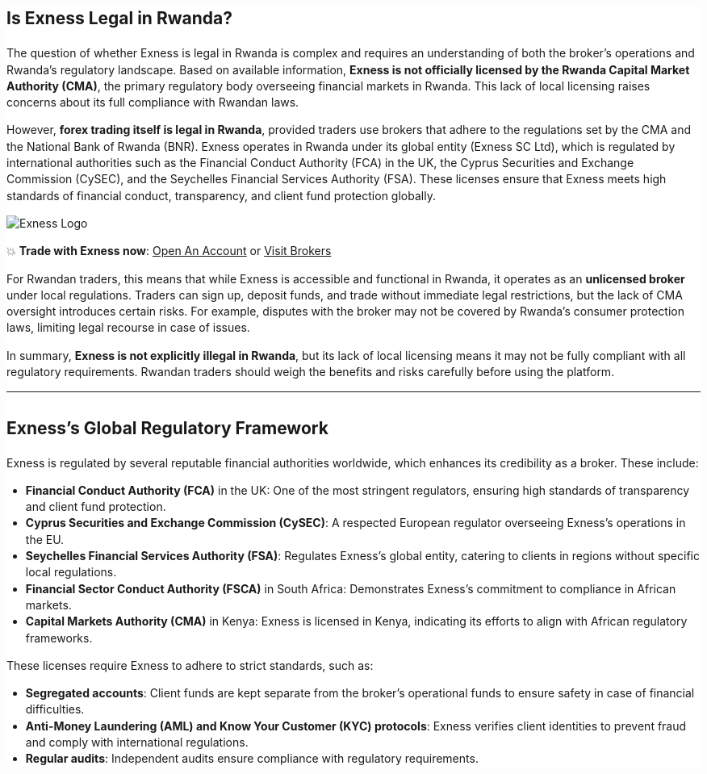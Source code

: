 
## Is Exness Legal in Rwanda?

The question of whether Exness is legal in Rwanda is complex and requires an understanding of both the broker’s operations and Rwanda’s regulatory landscape. Based on available information, **Exness is not officially licensed by the Rwanda Capital Market Authority (CMA)**, the primary regulatory body overseeing financial markets in Rwanda. This lack of local licensing raises concerns about its full compliance with Rwandan laws.

However, **forex trading itself is legal in Rwanda**, provided traders use brokers that adhere to the regulations set by the CMA and the National Bank of Rwanda (BNR). Exness operates in Rwanda under its global entity (Exness SC Ltd), which is regulated by international authorities such as the Financial Conduct Authority (FCA) in the UK, the Cyprus Securities and Exchange Commission (CySEC), and the Seychelles Financial Services Authority (FSA). These licenses ensure that Exness meets high standards of financial conduct, transparency, and client fund protection globally.

![Exness Logo](https://d3dpet1g0ty5ed.cloudfront.net/EN_Spreads_Stable_20pricing_20for_20unstable_20markets_3_33_Google_800x800.jpg)

💥 **Trade with Exness now**: [Open An Account](https://one.exnesstrack.org/boarding/sign-up/a/89rj8di4n7) or [Visit Brokers](https://one.exnesstrack.org/a/89rj8di4n7)

For Rwandan traders, this means that while Exness is accessible and functional in Rwanda, it operates as an **unlicensed broker** under local regulations. Traders can sign up, deposit funds, and trade without immediate legal restrictions, but the lack of CMA oversight introduces certain risks. For example, disputes with the broker may not be covered by Rwanda’s consumer protection laws, limiting legal recourse in case of issues.

In summary, **Exness is not explicitly illegal in Rwanda**, but its lack of local licensing means it may not be fully compliant with all regulatory requirements. Rwandan traders should weigh the benefits and risks carefully before using the platform.

---

## Exness’s Global Regulatory Framework

Exness is regulated by several reputable financial authorities worldwide, which enhances its credibility as a broker. These include:

- **Financial Conduct Authority (FCA)** in the UK: One of the most stringent regulators, ensuring high standards of transparency and client fund protection.
- **Cyprus Securities and Exchange Commission (CySEC)**: A respected European regulator overseeing Exness’s operations in the EU.
- **Seychelles Financial Services Authority (FSA)**: Regulates Exness’s global entity, catering to clients in regions without specific local regulations.
- **Financial Sector Conduct Authority (FSCA)** in South Africa: Demonstrates Exness’s commitment to compliance in African markets.
- **Capital Markets Authority (CMA)** in Kenya: Exness is licensed in Kenya, indicating its efforts to align with African regulatory frameworks.

These licenses require Exness to adhere to strict standards, such as:

- **Segregated accounts**: Client funds are kept separate from the broker’s operational funds to ensure safety in case of financial difficulties.
- **Anti-Money Laundering (AML) and Know Your Customer (KYC) protocols**: Exness verifies client identities to prevent fraud and comply with international regulations.
- **Regular audits**: Independent audits ensure compliance with regulatory requirements.
